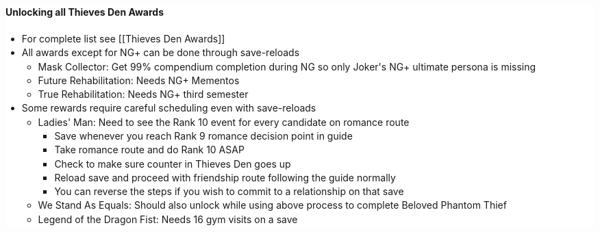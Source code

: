 #### Unlocking all Thieves Den Awards
* For complete list see [[Thieves Den Awards]]
* All awards except for NG+ can be done through save-reloads
    * Mask Collector: Get 99% compendium completion during NG so only Joker's NG+ ultimate persona is missing
    * Future Rehabilitation: Needs NG+ Mementos
    * True Rehabilitation: Needs NG+ third semester
* Some rewards require careful scheduling even with save-reloads
    * Ladies' Man: Need to see the Rank 10 event for every candidate on romance route
        * Save whenever you reach Rank 9 romance decision point in guide
        * Take romance route and do Rank 10 ASAP
        * Check to make sure counter in Thieves Den goes up
        * Reload save and proceed with friendship route following the guide normally
        * You can reverse the steps if you wish to commit to a relationship on that save
    * We Stand As Equals: Should also unlock while using above process to complete Beloved Phantom Thief
    * Legend of the Dragon Fist: Needs 16 gym visits on a save
